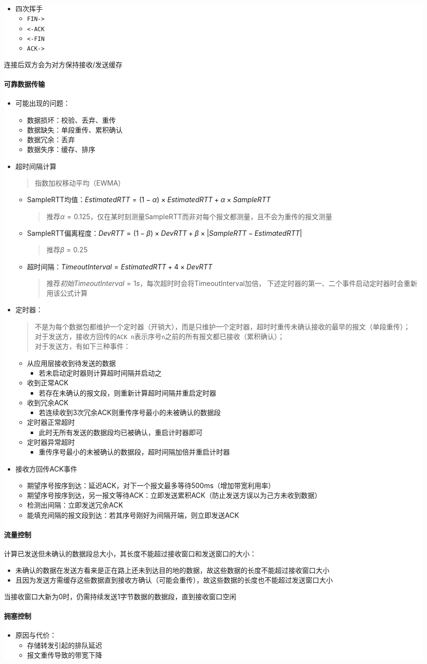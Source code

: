 * 四次挥手
    * `FIN->`
    * `<-ACK`
    * `<-FIN`
    * `ACK->`

连接后双方会为对方保持接收/发送缓存

#### 可靠数据传输
* 可能出现的问题：
    * 数据损坏：校验、丢弃、重传
    * 数据缺失：单段重传、累积确认
    * 数据冗余：丢弃
    * 数据失序：缓存、排序

* 超时间隔计算
    > 指数加权移动平均（EWMA）
    * SampleRTT均值：$EstimatedRTT = (1 - \alpha) \times EstimatedRTT + \alpha \times SampleRTT$
        > 推荐$\alpha = 0.125$，仅在某时刻测量SampleRTT而非对每个报文都测量，且不会为重传的报文测量
    * SampleRTT偏离程度：$DevRTT = (1 - \beta) \times DevRTT + \beta \times |SampleRTT - EstimatedRTT|$
        > 推荐$\beta = 0.25$
    * 超时间隔：$TimeoutInterval = EstimatedRTT + 4 \times DevRTT$
        > 推荐$初始TimeoutInterval = 1s$，每次超时时会将TimeoutInterval加倍，
        > 下述定时器的第一、二个事件启动定时器时会重新用该公式计算

* 定时器：
    > 不是为每个数据包都维护一个定时器（开销大），而是只维护一个定时器，超时时重传未确认接收的最早的报文（单段重传）；  
    > 对于发送方，接收方回传的`ACK n`表示序号`n`之前的所有报文都已接收（累积确认）；  
    > 对于发送方，有如下三种事件：
    * 从应用层接收到待发送的数据
        * 若未启动定时器则计算超时间隔并启动之
    * 收到正常ACK
        * 若存在未确认的报文段，则重新计算超时间隔并重启定时器
    * 收到冗余ACK
        * 若连续收到3次冗余ACK则重传序号最小的未被确认的数据段
    * 定时器正常超时
        * 此时无所有发送的数据段均已被确认，重启计时器即可
    * 定时器异常超时
        * 重传序号最小的未被确认的数据段，超时间隔加倍并重启计时器

* 接收方回传ACK事件
    * 期望序号按序到达：延迟ACK，对下一个报文最多等待500ms（增加带宽利用率）
    * 期望序号按序到达，另一报文等待ACK：立即发送累积ACK（防止发送方误以为己方未收到数据）
    * 检测出间隔：立即发送冗余ACK
    * 能填充间隔的报文段到达：若其序号刚好为间隔开端，则立即发送ACK

#### 流量控制
计算已发送但未确认的数据段总大小，其长度不能超过接收窗口和发送窗口的大小：
* 未确认的数据在发送方看来是正在路上还未到达目的地的数据，故这些数据的长度不能超过接收窗口大小
* 且因为发送方需缓存这些数据直到接收方确认（可能会重传），故这些数据的长度也不能超过发送窗口大小

当接收窗口大新为0时，仍需持续发送1字节数据的数据段，直到接收窗口空闲

#### 拥塞控制
* 原因与代价：
    * 存储转发引起的排队延迟
    * 报文重传导致的带宽下降
